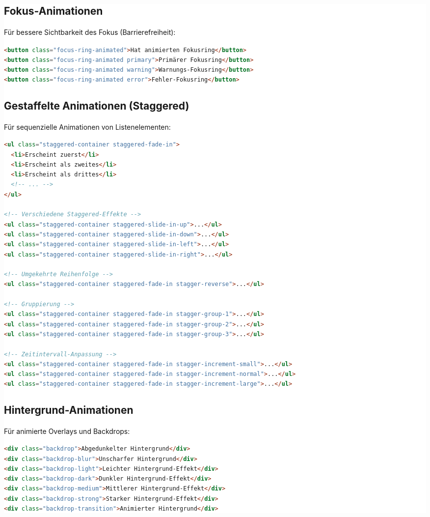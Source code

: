 ## Fokus-Animationen

Für bessere Sichtbarkeit des Fokus (Barrierefreiheit):

```html
<button class="focus-ring-animated">Hat animierten Fokusring</button>
<button class="focus-ring-animated primary">Primärer Fokusring</button>
<button class="focus-ring-animated warning">Warnungs-Fokusring</button>
<button class="focus-ring-animated error">Fehler-Fokusring</button>
```

## Gestaffelte Animationen (Staggered)

Für sequenzielle Animationen von Listenelementen:

```html
<ul class="staggered-container staggered-fade-in">
  <li>Erscheint zuerst</li>
  <li>Erscheint als zweites</li>
  <li>Erscheint als drittes</li>
  <!-- ... -->
</ul>

<!-- Verschiedene Staggered-Effekte -->
<ul class="staggered-container staggered-slide-in-up">...</ul>
<ul class="staggered-container staggered-slide-in-down">...</ul>
<ul class="staggered-container staggered-slide-in-left">...</ul>
<ul class="staggered-container staggered-slide-in-right">...</ul>

<!-- Umgekehrte Reihenfolge -->
<ul class="staggered-container staggered-fade-in stagger-reverse">...</ul>

<!-- Gruppierung -->
<ul class="staggered-container staggered-fade-in stagger-group-1">...</ul>
<ul class="staggered-container staggered-fade-in stagger-group-2">...</ul>
<ul class="staggered-container staggered-fade-in stagger-group-3">...</ul>

<!-- Zeitintervall-Anpassung -->
<ul class="staggered-container staggered-fade-in stagger-increment-small">...</ul>
<ul class="staggered-container staggered-fade-in stagger-increment-normal">...</ul>
<ul class="staggered-container staggered-fade-in stagger-increment-large">...</ul>
```

## Hintergrund-Animationen

Für animierte Overlays und Backdrops:

```html
<div class="backdrop">Abgedunkelter Hintergrund</div>
<div class="backdrop-blur">Unscharfer Hintergrund</div>
<div class="backdrop-light">Leichter Hintergrund-Effekt</div>
<div class="backdrop-dark">Dunkler Hintergrund-Effekt</div>
<div class="backdrop-medium">Mittlerer Hintergrund-Effekt</div>
<div class="backdrop-strong">Starker Hintergrund-Effekt</div>
<div class="backdrop-transition">Animierter Hintergrund</div>
```
